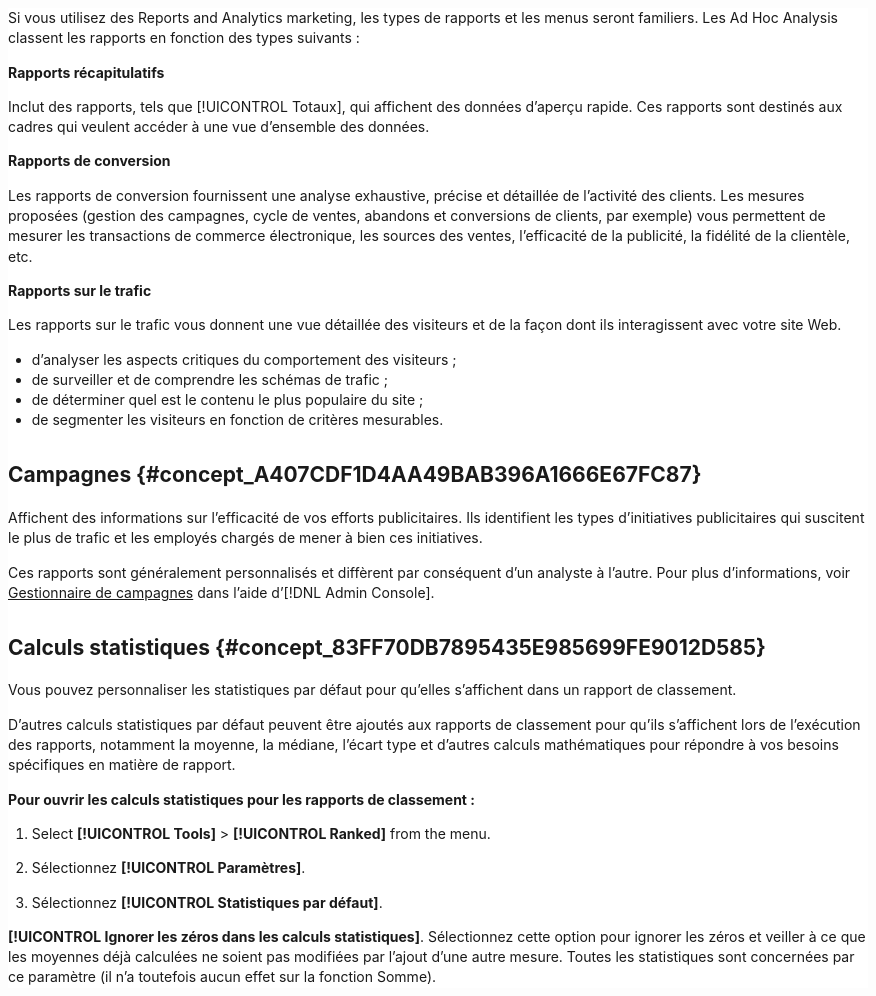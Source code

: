 Si vous utilisez des Reports and Analytics marketing, les types de rapports et les menus seront familiers. Les Ad Hoc Analysis classent les rapports en fonction des types suivants :

**Rapports récapitulatifs**

Inclut des rapports, tels que [!UICONTROL Totaux], qui affichent des données d’aperçu rapide. Ces rapports sont destinés aux cadres qui veulent accéder à une vue d’ensemble des données.

**Rapports de conversion**

Les rapports de conversion fournissent une analyse exhaustive, précise et détaillée de l’activité des clients. Les mesures proposées (gestion des campagnes, cycle de ventes, abandons et conversions de clients, par exemple) vous permettent de mesurer les transactions de commerce électronique, les sources des ventes, l’efficacité de la publicité, la fidélité de la clientèle, etc.

**Rapports sur le trafic**

Les rapports sur le trafic vous donnent une vue détaillée des visiteurs et de la façon dont ils interagissent avec votre site Web.

* d’analyser les aspects critiques du comportement des visiteurs ;
* de surveiller et de comprendre les schémas de trafic ;
* de déterminer quel est le contenu le plus populaire du site ;
* de segmenter les visiteurs en fonction de critères mesurables.

## Campagnes {#concept_A407CDF1D4AA49BAB396A1666E67FC87}

Affichent des informations sur l’efficacité de vos efforts publicitaires. Ils identifient les types d’initiatives publicitaires qui suscitent le plus de trafic et les employés chargés de mener à bien ces initiatives.



Ces rapports sont généralement personnalisés et diffèrent par conséquent d’un analyste à l’autre. Pour plus d’informations, voir [Gestionnaire de campagnes](https://marketing.adobe.com/resources/help/en_US/reference/campaign_manager_admin.html) dans l’aide d’[!DNL Admin Console].

## Calculs statistiques {#concept_83FF70DB7895435E985699FE9012D585}

Vous pouvez personnaliser les statistiques par défaut pour qu’elles s’affichent dans un rapport de classement.



D’autres calculs statistiques par défaut peuvent être ajoutés aux rapports de classement pour qu’ils s’affichent lors de l’exécution des rapports, notamment la moyenne, la médiane, l’écart type et d’autres calculs mathématiques pour répondre à vos besoins spécifiques en matière de rapport.

**Pour ouvrir les calculs statistiques pour les rapports de classement :**

1. Select **[!UICONTROL Tools]** &gt; **[!UICONTROL Ranked]** from the menu.

1. Sélectionnez **[!UICONTROL Paramètres]**.
1. Sélectionnez **[!UICONTROL Statistiques par défaut]**.

**[!UICONTROL Ignorer les zéros dans les calculs statistiques]**. Sélectionnez cette option pour ignorer les zéros et veiller à ce que les moyennes déjà calculées ne soient pas modifiées par l’ajout d’une autre mesure. Toutes les statistiques sont concernées par ce paramètre (il n’a toutefois aucun effet sur la fonction Somme).
